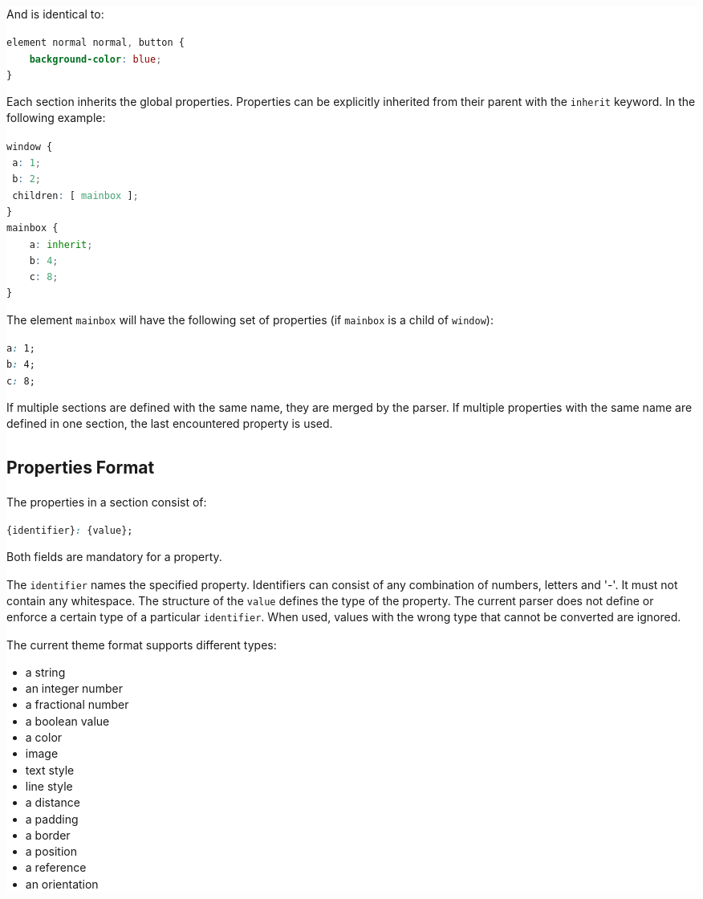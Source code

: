 And is identical to:

```css
element normal normal, button {
    background-color: blue;
}
```

Each section inherits the global properties. Properties can be explicitly
inherited from their parent with the `inherit` keyword.
In the following example:

```css
window {
 a: 1;
 b: 2;
 children: [ mainbox ];
}
mainbox {
    a: inherit;
    b: 4;
    c: 8;
}
```

The element `mainbox` will have the following set of properties (if `mainbox`
is a child of `window`):

```css
a: 1;
b: 4;
c: 8;
```

If multiple sections are defined with the same name, they are merged by the
parser. If multiple properties with the same name are defined in one section,
the last encountered property is used.

## Properties Format

The properties in a section consist of:

```css
{identifier}: {value};
```

Both fields are mandatory for a property.

The `identifier` names the specified property. Identifiers can consist of any
combination of numbers, letters and '-'. It must not contain any whitespace.
The structure of the `value` defines the type of the property. The current
parser does not define or enforce a certain type of a particular `identifier`.
When used, values with the wrong type that cannot be converted are ignored.

The current theme format supports different types:

- a string
- an integer number
- a fractional number
- a boolean value
- a color
- image
- text style
- line style
- a distance
- a padding
- a border
- a position
- a reference
- an orientation
